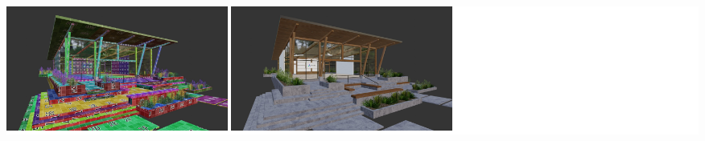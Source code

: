 <img src="images/UV_Grid.jpg" alt="UVGRid" style="width:32%;"/> <img src="images/UV_Texture.jpg" alt="FlatTextures" style="width:32%;"/>